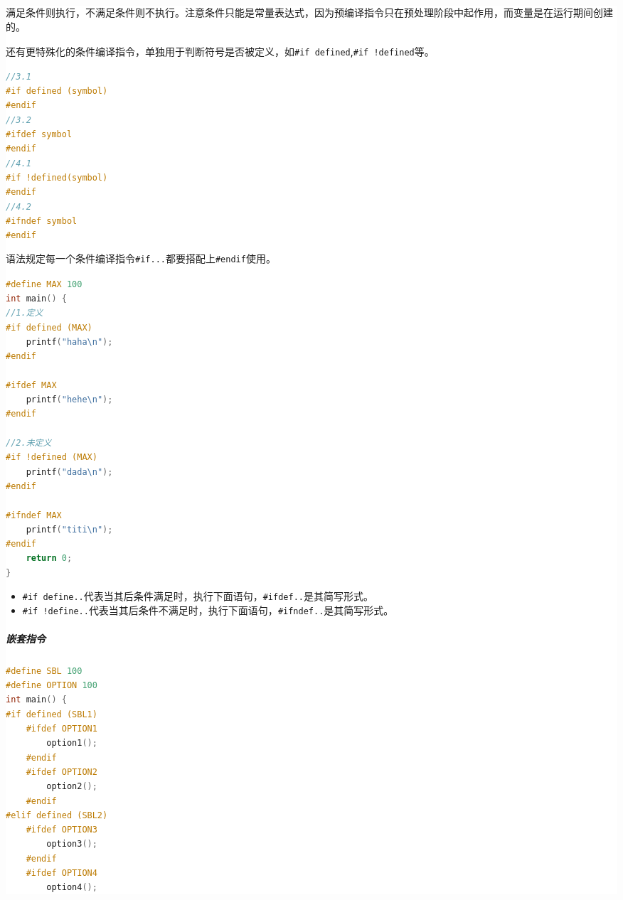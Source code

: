 满足条件则执行，不满足条件则不执行。注意条件只能是常量表达式，因为预编译指令只在预处理阶段中起作用，而变量是在运行期间创建的。

还有更特殊化的条件编译指令，单独用于判断符号是否被定义，如`#if defined`,`#if !defined`等。

~~~c
//3.1
#if defined (symbol)
#endif
//3.2
#ifdef symbol
#endif
//4.1
#if !defined(symbol)
#endif
//4.2
#ifndef symbol
#endif
~~~

语法规定每一个条件编译指令`#if...`都要搭配上`#endif`使用。

~~~c
#define MAX 100
int main() {
//1.定义
#if defined (MAX)
	printf("haha\n");
#endif

#ifdef MAX
	printf("hehe\n");
#endif

//2.未定义
#if !defined (MAX)
	printf("dada\n");
#endif

#ifndef MAX
	printf("titi\n");
#endif
	return 0;
}
~~~

- `#if define..`代表当其后条件满足时，执行下面语句，`#ifdef..`是其简写形式。
- `#if !define..`代表当其后条件不满足时，执行下面语句，`#ifndef..`是其简写形式。

##### 嵌套指令

~~~c
#define SBL 100
#define OPTION 100
int main() {
#if defined (SBL1)
    #ifdef OPTION1
		option1();
	#endif
	#ifdef OPTION2
		option2();
	#endif
#elif defined (SBL2)
    #ifdef OPTION3
		option3();
	#endif
	#ifdef OPTION4
		option4();
~~~